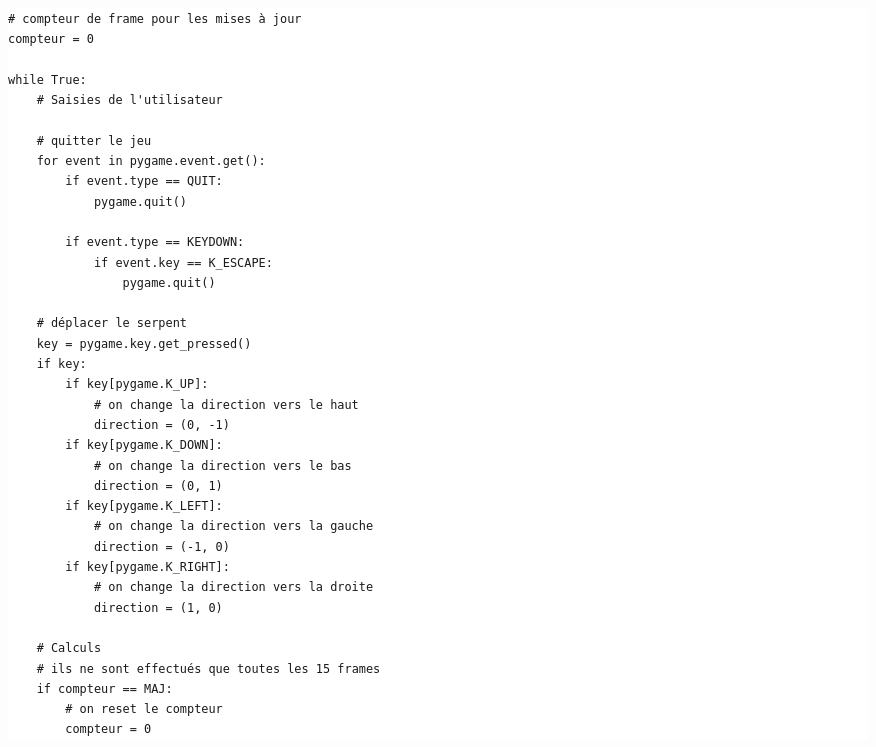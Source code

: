     # compteur de frame pour les mises à jour
    compteur = 0

    while True:
        # Saisies de l'utilisateur

        # quitter le jeu
        for event in pygame.event.get():
            if event.type == QUIT:
                pygame.quit()

            if event.type == KEYDOWN:
                if event.key == K_ESCAPE:
                    pygame.quit()

        # déplacer le serpent
        key = pygame.key.get_pressed()
        if key:
            if key[pygame.K_UP]:
                # on change la direction vers le haut
                direction = (0, -1)
            if key[pygame.K_DOWN]:
                # on change la direction vers le bas
                direction = (0, 1)
            if key[pygame.K_LEFT]:
                # on change la direction vers la gauche
                direction = (-1, 0)
            if key[pygame.K_RIGHT]:
                # on change la direction vers la droite
                direction = (1, 0)

        # Calculs
        # ils ne sont effectués que toutes les 15 frames
        if compteur == MAJ:
            # on reset le compteur
            compteur = 0
